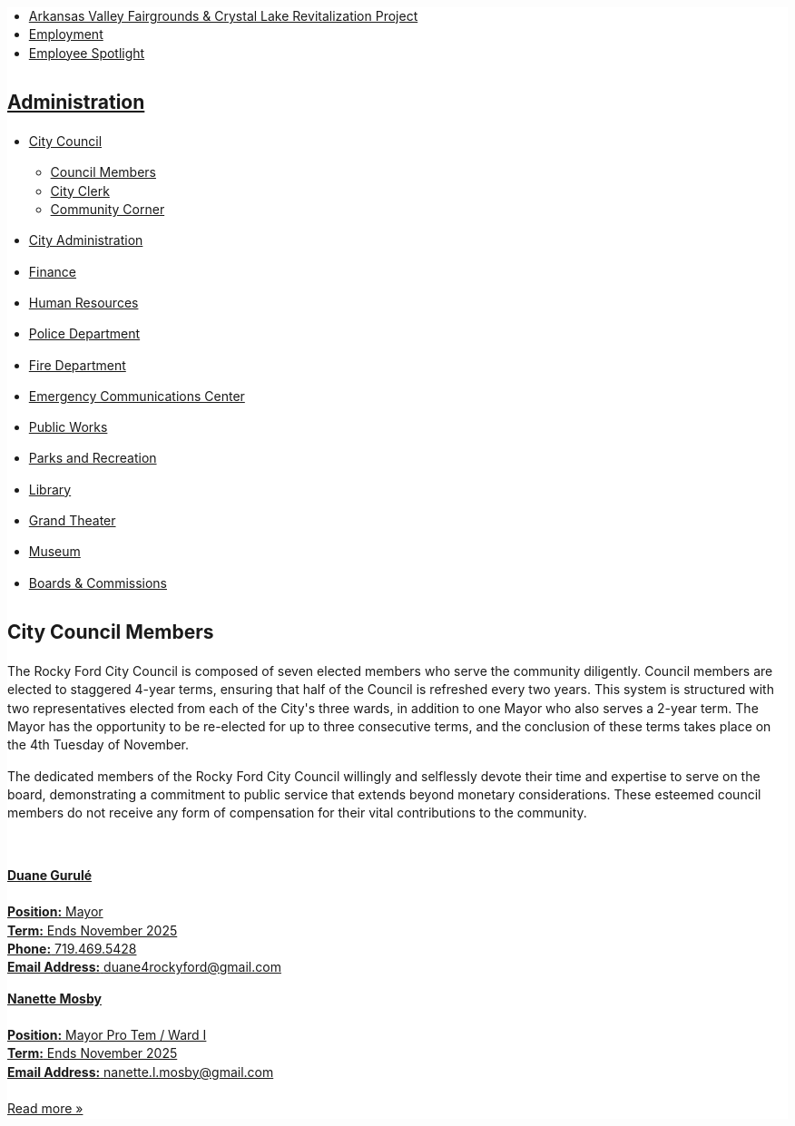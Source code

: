   - [Arkansas Valley Fairgrounds &amp; Crystal Lake Revitalization Project](https://www.cityofrockyfordco.gov/crystal-lake-revitaization)
- [Employment](https://www.cityofrockyfordco.gov/employment-opportunities)
- [Employee Spotlight](https://www.cityofrockyfordco.gov/employee-spotlight)

## [Administration](https://www.cityofrockyfordco.gov/administration)

- [City Council](https://www.cityofrockyfordco.gov/city-council)
  
  - [Council Members](https://www.cityofrockyfordco.gov/city-council-members)
  - [City Clerk](https://www.cityofrockyfordco.gov/rebecca-korinek)
  - [Community Corner](https://www.cityofrockyfordco.gov/community-corner)
- [City Administration](https://www.cityofrockyfordco.gov/city-staff)
- [Finance](https://www.cityofrockyfordco.gov/financials)
- [Human Resources](https://www.cityofrockyfordco.gov/human-resources)
- [Police Department](https://www.cityofrockyfordco.gov/rocky-ford-police-department)
- [Fire Department](https://www.cityofrockyfordco.gov/rocky-ford-fire-department-emergency-service)
- [Emergency Communications Center](https://www.cityofrockyfordco.gov/rocky-ford-emergency-communications-center)
- [Public Works](https://www.cityofrockyfordco.gov/public-works-water-department)
- [Parks and Recreation](https://www.cityofrockyfordco.gov/rocky-ford-parks-and-recreation)
- [Library](https://www.cityofrockyfordco.gov/rocky-ford-public-library-49d7a90)
- [Grand Theater](https://www.cityofrockyfordco.gov/grand-theater)
- [Museum](https://www.cityofrockyfordco.gov/rocky-ford-museum)
- [Boards &amp; Commissions](https://www.cityofrockyfordco.gov/boards-commissions)

## City Council Members

The Rocky Ford City Council is composed of seven elected members who serve the community diligently. Council members are elected to staggered 4-year terms, ensuring that half of the Council is refreshed every two years. This system is structured with two representatives elected from each of the City's three wards, in addition to one Mayor who also serves a 2-year term. The Mayor has the opportunity to be re-elected for up to three consecutive terms, and the conclusion of these terms takes place on the 4th Tuesday of November.

The dedicated members of the Rocky Ford City Council willingly and selflessly devote their time and expertise to serve on the board, demonstrating a commitment to public service that extends beyond monetary considerations. These esteemed council members do not receive any form of compensation for their vital contributions to the community.

 

[**Duane Gurulé**  
\
**Position:** Mayor  
**Term:** Ends November 2025  
**Phone:** 719.469.5428  
**Email Address:** duane4rockyford@gmail.com](https://www.cityofrockyfordco.gov/duane-gurule)

[**Nanette Mosby**  
\
**Position:** Mayor Pro Tem / Ward I  
**Term:** Ends November 2025  
**Email Address:** nanette.l.mosby@gmail.com  
\
Read more »](https://www.cityofrockyfordco.gov/nanette-mosby)
